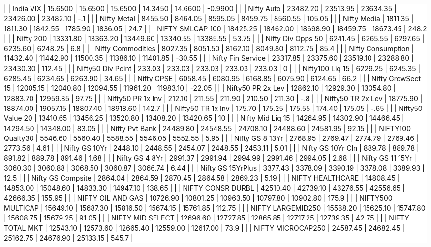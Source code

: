 |  | India VIX | 15.6500 | 15.6500 | 15.6500 | 14.3450 | 14.6600 | -0.9900 |
|  | Nifty Auto | 23482.20 | 23513.95 | 23634.35 | 23426.00 | 23482.10 | -.1 |
|  | Nifty Metal | 8455.50 | 8464.05 | 8595.05 | 8459.75 | 8560.55 | 105.05 |
|  | Nifty Media | 1811.35 | 1811.30 | 1842.55 | 1785.90 | 1836.05 | 24.7 |
|  | NIFTY SMLCAP 100 | 18425.25 | 18462.00 | 18698.90 | 18459.75 | 18673.45 | 248.2 |
|  | Nifty 200 | 13331.80 | 13363.20 | 13449.60 | 13340.55 | 13385.55 | 53.75 |
|  | Nifty Div Opps 50 | 6241.45 | 6265.55 | 6297.65 | 6235.60 | 6248.25 | 6.8 |
|  | Nifty Commodities | 8027.35 | 8051.50 | 8162.10 | 8049.80 | 8112.75 | 85.4 |
|  | Nifty Consumption | 11432.40 | 11442.90 | 11500.35 | 11386.10 | 11401.85 | -30.55 |
|  | Nifty Fin Service | 23317.85 | 23375.60 | 23519.10 | 23288.80 | 23430.30 | 112.45 |
|  | Nifty50 Div Point | 233.03 | 233.03 | 233.03 | 233.03 | 233.03 | 0 |
|  | Nifty100 Liq 15 | 6229.25 | 6245.35 | 6285.45 | 6234.65 | 6263.90 | 34.65 |
|  | Nifty CPSE | 6058.45 | 6080.95 | 6168.85 | 6075.90 | 6124.65 | 66.2 |
|  | Nifty GrowSect 15 | 12005.15 | 12040.80 | 12094.55 | 11961.20 | 11983.10 | -22.05 |
|  | Nifty50 PR 2x Lev | 12862.10 | 12929.30 | 13054.80 | 12883.70 | 12959.85 | 97.75 |
|  | Nifty50 PR 1x Inv | 212.10 | 211.55 | 211.90 | 210.50 | 211.30 | -.8 |
|  | Nifty50 TR 2x Lev | 18775.90 | 18874.00 | 19057.15 | 18807.40 | 18918.60 | 142.7 |
|  | Nifty50 TR 1x Inv | 175.70 | 175.25 | 175.55 | 174.40 | 175.05 | -.65 |
|  | Nifty50 Value 20 | 13410.65 | 13456.25 | 13520.80 | 13408.20 | 13420.65 | 10 |
|  | Nifty Mid Liq 15 | 14264.95 | 14302.90 | 14466.45 | 14294.50 | 14348.00 | 83.05 |
|  | Nifty Pvt Bank | 24489.80 | 24548.55 | 24708.10 | 24488.60 | 24581.95 | 92.15 |
|  | NIFTY100 Qualty30 | 5546.60 | 5560.40 | 5588.55 | 5546.05 | 5552.55 | 5.95 |
|  | Nifty GS 8 13Yr | 2768.95 | 2769.47 | 2774.79 | 2769.46 | 2773.56 | 4.61 |
|  | Nifty GS 10Yr | 2448.10 | 2448.55 | 2454.07 | 2448.55 | 2453.11 | 5.01 |
|  | Nifty GS 10Yr Cln | 889.78 | 889.78 | 891.82 | 889.78 | 891.46 | 1.68 |
|  | Nifty GS 4 8Yr | 2991.37 | 2991.94 | 2994.99 | 2991.46 | 2994.05 | 2.68 |
|  | Nifty GS 11 15Yr | 3060.30 | 3060.88 | 3068.50 | 3060.87 | 3066.74 | 6.44 |
|  | Nifty GS 15YrPlus | 3377.43 | 3378.09 | 3390.19 | 3378.08 | 3389.93 | 12.5 |
|  | Nifty GS Compsite | 2864.04 | 2864.59 | 2870.45 | 2864.58 | 2869.23 | 5.19 |
|  | NIFTY HEALTHCARE | 14808.45 | 14853.00 | 15048.60 | 14833.30 | 14947.10 | 138.65 |
|  | NIFTY CONSR DURBL | 42510.40 | 42739.10 | 43276.55 | 42556.65 | 42666.35 | 155.95 |
|  | NIFTY OIL AND GAS | 10726.90 | 10801.25 | 10963.50 | 10797.80 | 10902.80 | 175.9 |
|  | NIFTY500 MULTICAP | 15649.10 | 15687.30 | 15816.50 | 15674.15 | 15761.85 | 112.75 |
|  | NIFTY LARGEMID250 | 15588.20 | 15625.10 | 15747.80 | 15608.75 | 15679.25 | 91.05 |
|  | NIFTY MID SELECT | 12696.60 | 12727.85 | 12865.85 | 12717.25 | 12739.35 | 42.75 |
|  | NIFTY TOTAL MKT | 12543.10 | 12573.60 | 12665.40 | 12559.00 | 12617.00 | 73.9 |
|  | NIFTY MICROCAP250 | 24587.45 | 24682.45 | 25162.75 | 24676.90 | 25133.15 | 545.7 |